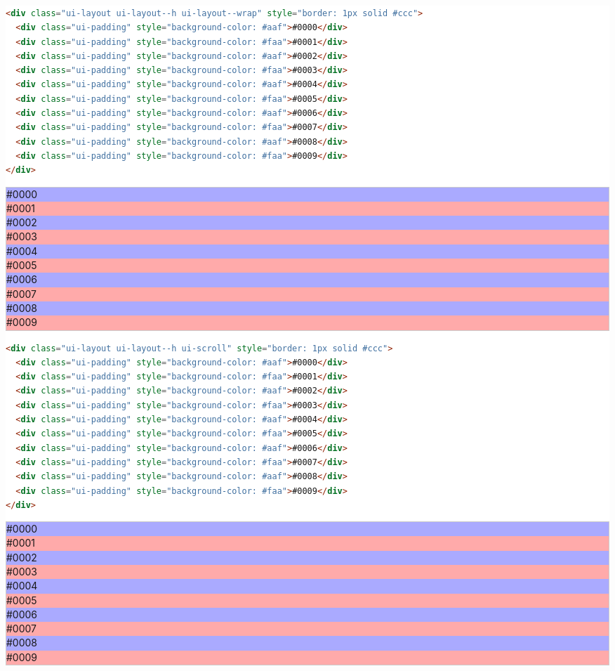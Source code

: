 ```html
<div class="ui-layout ui-layout--h ui-layout--wrap" style="border: 1px solid #ccc">
  <div class="ui-padding" style="background-color: #aaf">#0000</div>
  <div class="ui-padding" style="background-color: #faa">#0001</div>
  <div class="ui-padding" style="background-color: #aaf">#0002</div>
  <div class="ui-padding" style="background-color: #faa">#0003</div>
  <div class="ui-padding" style="background-color: #aaf">#0004</div>
  <div class="ui-padding" style="background-color: #faa">#0005</div>
  <div class="ui-padding" style="background-color: #aaf">#0006</div>
  <div class="ui-padding" style="background-color: #faa">#0007</div>
  <div class="ui-padding" style="background-color: #aaf">#0008</div>
  <div class="ui-padding" style="background-color: #faa">#0009</div>
</div>
```

<div class="ui-layout ui-layout--h ui-layout--wrap" style="border: 1px solid #ccc">
  <div class="ui-padding" style="background-color: #aaf">#0000</div>
  <div class="ui-padding" style="background-color: #faa">#0001</div>
  <div class="ui-padding" style="background-color: #aaf">#0002</div>
  <div class="ui-padding" style="background-color: #faa">#0003</div>
  <div class="ui-padding" style="background-color: #aaf">#0004</div>
  <div class="ui-padding" style="background-color: #faa">#0005</div>
  <div class="ui-padding" style="background-color: #aaf">#0006</div>
  <div class="ui-padding" style="background-color: #faa">#0007</div>
  <div class="ui-padding" style="background-color: #aaf">#0008</div>
  <div class="ui-padding" style="background-color: #faa">#0009</div>
</div>

```html
<div class="ui-layout ui-layout--h ui-scroll" style="border: 1px solid #ccc">
  <div class="ui-padding" style="background-color: #aaf">#0000</div>
  <div class="ui-padding" style="background-color: #faa">#0001</div>
  <div class="ui-padding" style="background-color: #aaf">#0002</div>
  <div class="ui-padding" style="background-color: #faa">#0003</div>
  <div class="ui-padding" style="background-color: #aaf">#0004</div>
  <div class="ui-padding" style="background-color: #faa">#0005</div>
  <div class="ui-padding" style="background-color: #aaf">#0006</div>
  <div class="ui-padding" style="background-color: #faa">#0007</div>
  <div class="ui-padding" style="background-color: #aaf">#0008</div>
  <div class="ui-padding" style="background-color: #faa">#0009</div>
</div>
```

<div class="ui-layout ui-layout--h ui-scroll" style="border: 1px solid #ccc">
  <div class="ui-padding" style="background-color: #aaf">#0000</div>
  <div class="ui-padding" style="background-color: #faa">#0001</div>
  <div class="ui-padding" style="background-color: #aaf">#0002</div>
  <div class="ui-padding" style="background-color: #faa">#0003</div>
  <div class="ui-padding" style="background-color: #aaf">#0004</div>
  <div class="ui-padding" style="background-color: #faa">#0005</div>
  <div class="ui-padding" style="background-color: #aaf">#0006</div>
  <div class="ui-padding" style="background-color: #faa">#0007</div>
  <div class="ui-padding" style="background-color: #aaf">#0008</div>
  <div class="ui-padding" style="background-color: #faa">#0009</div>
</div>
